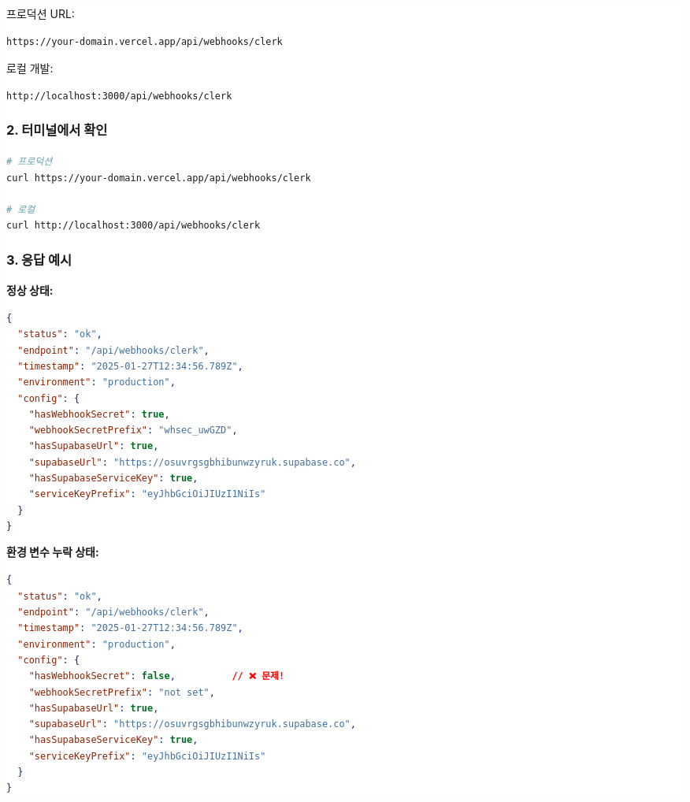 프로덕션 URL:
```
https://your-domain.vercel.app/api/webhooks/clerk
```

로컬 개발:
```
http://localhost:3000/api/webhooks/clerk
```

### 2. 터미널에서 확인

```bash
# 프로덕션
curl https://your-domain.vercel.app/api/webhooks/clerk

# 로컬
curl http://localhost:3000/api/webhooks/clerk
```

### 3. 응답 예시

**정상 상태:**
```json
{
  "status": "ok",
  "endpoint": "/api/webhooks/clerk",
  "timestamp": "2025-01-27T12:34:56.789Z",
  "environment": "production",
  "config": {
    "hasWebhookSecret": true,
    "webhookSecretPrefix": "whsec_uwGZD",
    "hasSupabaseUrl": true,
    "supabaseUrl": "https://osuvrgsgbhibunwzyruk.supabase.co",
    "hasSupabaseServiceKey": true,
    "serviceKeyPrefix": "eyJhbGciOiJIUzI1NiIs"
  }
}
```

**환경 변수 누락 상태:**
```json
{
  "status": "ok",
  "endpoint": "/api/webhooks/clerk",
  "timestamp": "2025-01-27T12:34:56.789Z",
  "environment": "production",
  "config": {
    "hasWebhookSecret": false,          // ❌ 문제!
    "webhookSecretPrefix": "not set",
    "hasSupabaseUrl": true,
    "supabaseUrl": "https://osuvrgsgbhibunwzyruk.supabase.co",
    "hasSupabaseServiceKey": true,
    "serviceKeyPrefix": "eyJhbGciOiJIUzI1NiIs"
  }
}
```
